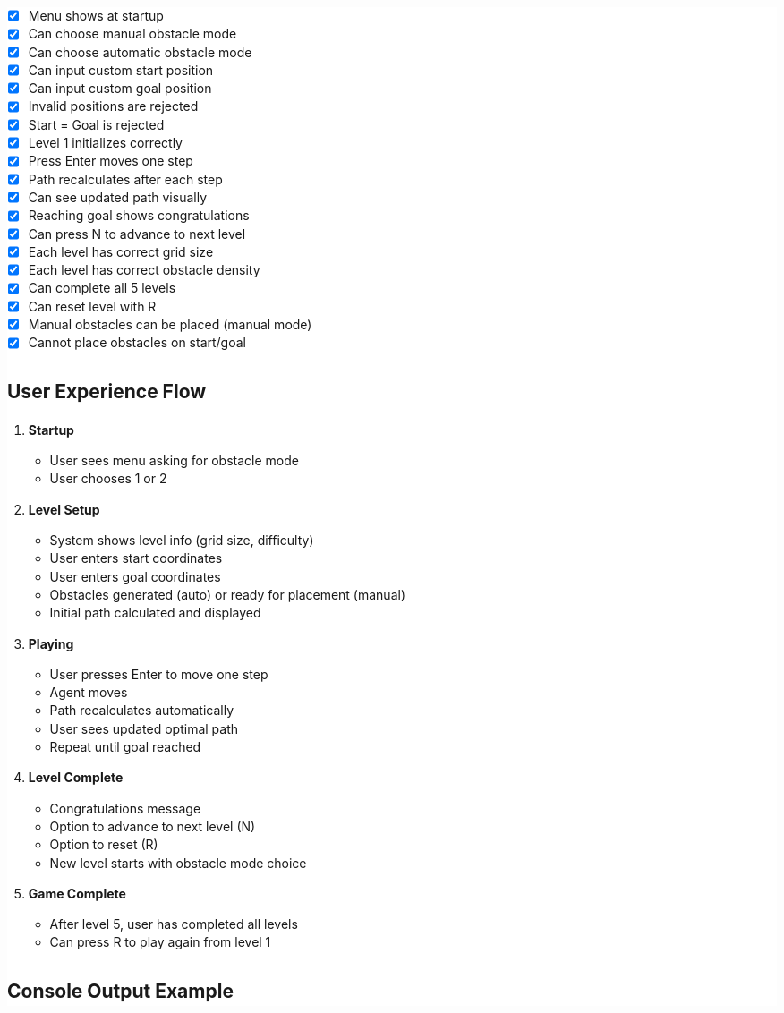 - [x] Menu shows at startup
- [x] Can choose manual obstacle mode
- [x] Can choose automatic obstacle mode
- [x] Can input custom start position
- [x] Can input custom goal position
- [x] Invalid positions are rejected
- [x] Start = Goal is rejected
- [x] Level 1 initializes correctly
- [x] Press Enter moves one step
- [x] Path recalculates after each step
- [x] Can see updated path visually
- [x] Reaching goal shows congratulations
- [x] Can press N to advance to next level
- [x] Each level has correct grid size
- [x] Each level has correct obstacle density
- [x] Can complete all 5 levels
- [x] Can reset level with R
- [x] Manual obstacles can be placed (manual mode)
- [x] Cannot place obstacles on start/goal

## User Experience Flow

1. **Startup**
   - User sees menu asking for obstacle mode
   - User chooses 1 or 2

2. **Level Setup**
   - System shows level info (grid size, difficulty)
   - User enters start coordinates
   - User enters goal coordinates
   - Obstacles generated (auto) or ready for placement (manual)
   - Initial path calculated and displayed

3. **Playing**
   - User presses Enter to move one step
   - Agent moves
   - Path recalculates automatically
   - User sees updated optimal path
   - Repeat until goal reached

4. **Level Complete**
   - Congratulations message
   - Option to advance to next level (N)
   - Option to reset (R)
   - New level starts with obstacle mode choice

5. **Game Complete**
   - After level 5, user has completed all levels
   - Can press R to play again from level 1

## Console Output Example
